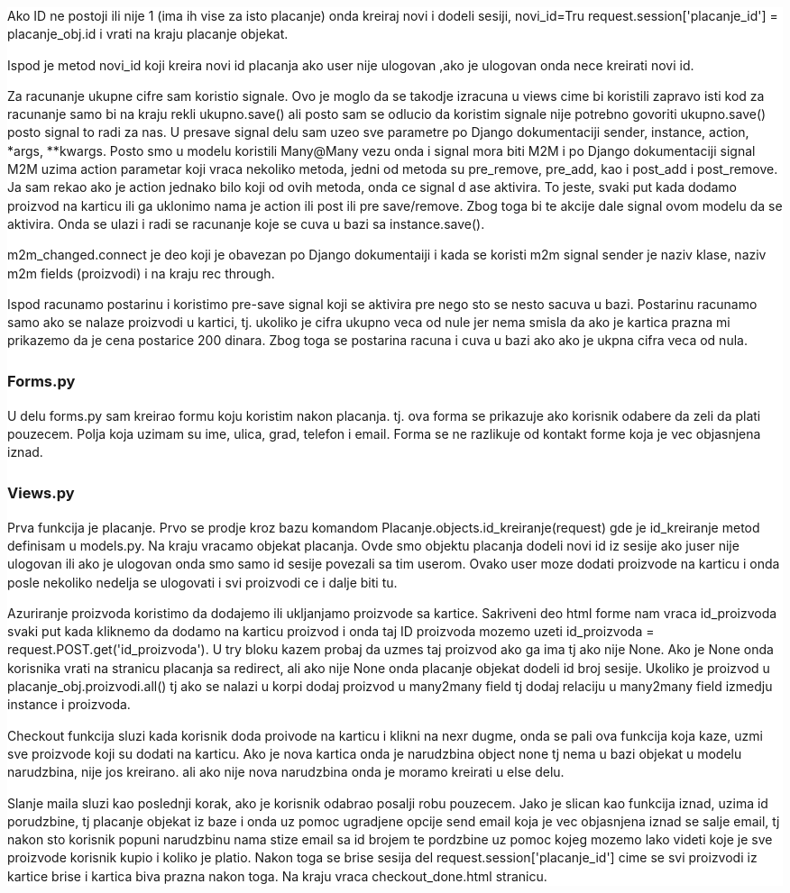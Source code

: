 Ako ID ne postoji ili nije 1 (ima ih vise za isto placanje) onda kreiraj novi i dodeli sesiji, novi_id=Tru request.session['placanje_id'] = placanje_obj.id i vrati na kraju placanje objekat. 

Ispod je metod novi_id koji kreira novi id placanja ako user nije ulogovan ,ako je ulogovan onda nece kreirati novi id. 

Za racunanje ukupne cifre sam koristio signale. Ovo je moglo da se takodje izracuna u views cime bi koristili zapravo isti kod za racunanje samo bi na kraju rekli ukupno.save() ali posto sam se odlucio da koristim signale nije potrebno govoriti ukupno.save() posto signal to radi za nas. 
U presave signal delu sam uzeo sve parametre po Django dokumentaciji sender, instance, action, *args, **kwargs. Posto smo u modelu koristili Many@Many vezu onda i signal mora biti M2M i po Django dokumentaciji signal M2M uzima action parametar koji vraca nekoliko metoda, jedni od metoda su pre_remove, pre_add, kao i post_add i post_remove. Ja sam rekao ako je action jednako bilo koji od ovih metoda, onda ce signal d ase aktivira. To jeste, svaki put kada dodamo proizvod na karticu ili ga uklonimo nama je action ili post ili pre save/remove. Zbog toga bi te akcije dale signal ovom modelu  da se aktivira. Onda se ulazi i radi se racunanje koje se cuva u bazi sa instance.save(). 

m2m_changed.connect je deo koji je obavezan po Django dokumentaiji i kada se koristi m2m signal sender je naziv klase, naziv m2m fields (proizvodi) i na kraju rec through. 

Ispod racunamo postarinu i koristimo pre-save signal koji se aktivira pre nego sto se nesto sacuva u bazi. Postarinu racunamo samo ako se nalaze proizvodi u kartici, tj. ukoliko je cifra ukupno veca od nule jer nema smisla da ako je kartica prazna mi prikazemo da je cena postarice 200 dinara. Zbog toga se postarina racuna i cuva u bazi ako ako je ukpna cifra veca od nula. 


### Forms.py

U delu forms.py sam kreirao formu koju koristim nakon placanja. tj. ova forma se prikazuje ako korisnik odabere da zeli da plati pouzecem. Polja koja uzimam su ime, ulica, grad, telefon i email. Forma se ne razlikuje od kontakt forme koja je vec objasnjena iznad.


### Views.py

Prva funkcija je placanje. Prvo se prodje kroz bazu komandom Placanje.objects.id_kreiranje(request) gde je id_kreiranje metod definisam u models.py. Na kraju vracamo objekat placanja. Ovde smo objektu placanja dodeli novi id iz sesije ako juser nije ulogovan ili ako je ulogovan onda smo samo id sesije povezali sa tim userom. Ovako user moze dodati proizvode na karticu i onda posle nekoliko nedelja se ulogovati i svi proizvodi ce i dalje biti tu. 

Azuriranje proizvoda koristimo da dodajemo ili ukljanjamo proizvode sa kartice. Sakriveni deo html forme nam vraca id_proizvoda svaki put kada kliknemo da dodamo na karticu proizvod i onda taj ID proizvoda mozemo uzeti id_proizvoda = request.POST.get('id_proizvoda'). U try bloku kazem probaj da uzmes taj proizvod ako ga ima tj ako nije None. Ako je None onda korisnika vrati na stranicu placanja sa redirect, ali ako nije None onda placanje objekat dodeli id broj sesije. Ukoliko je proizvod u placanje_obj.proizvodi.all() tj ako se nalazi u korpi dodaj proizvod u many2many field tj dodaj relaciju u many2many field izmedju instance i proizvoda. 

Checkout funkcija sluzi kada korisnik doda proivode na karticu i klikni na nexr dugme, onda se pali ova funkcija koja kaze, uzmi sve proizvode koji su dodati na karticu. Ako je nova kartica onda je narudzbina object none tj nema u bazi objekat u modelu narudzbina, nije jos kreirano. ali ako nije nova narudzbina onda je moramo kreirati u else delu. 

Slanje maila sluzi kao poslednji korak, ako je korisnik odabrao posalji robu pouzecem. Jako je slican kao funkcija iznad, uzima id porudzbine, tj placanje objekat iz baze i onda uz pomoc ugradjene opcije send email koja je vec objasnjena iznad se salje email, tj nakon sto korisnik popuni narudzbinu nama stize email sa id brojem te pordzbine uz pomoc kojeg mozemo lako videti koje je sve proizvode korisnik kupio i koliko je platio. Nakon toga se brise sesija del request.session['placanje_id'] cime se svi proizvodi iz kartice brise i kartica biva prazna nakon toga. Na kraju vraca checkout_done.html stranicu.
